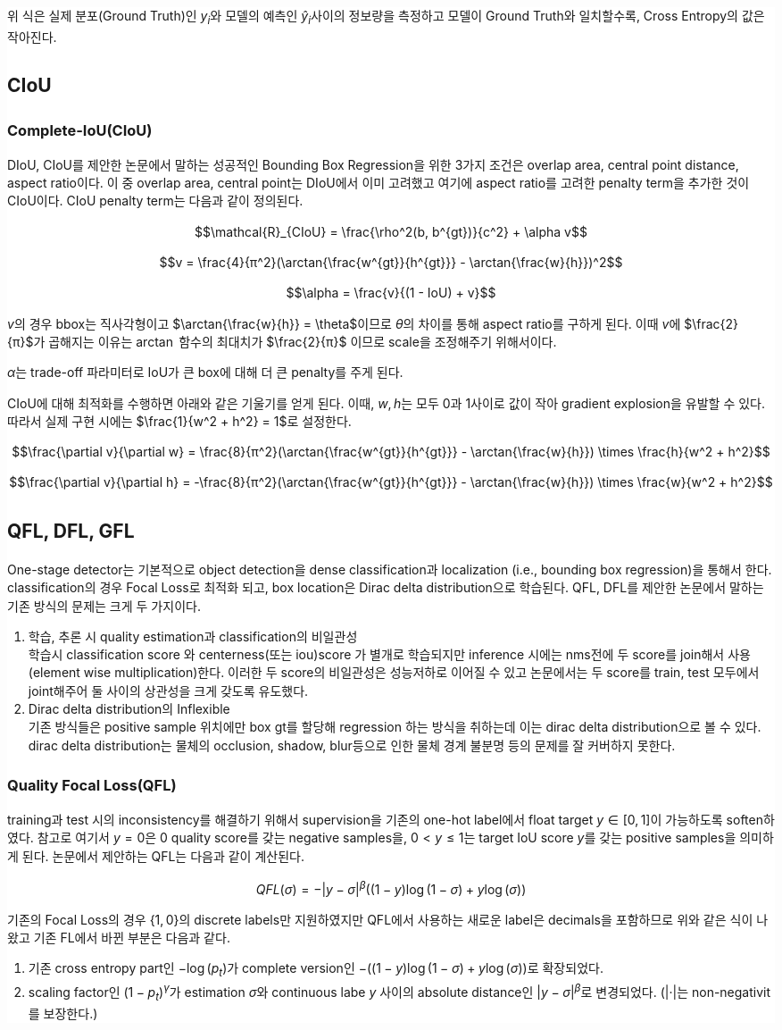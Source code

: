 
위 식은 실제 분포(Ground Truth)인 $y_i$와 모델의 예측인 $\hat{y}_i$사이의 정보량을 측정하고 모델이 Ground Truth와 일치할수록, Cross Entropy의 값은 작아진다.  

## CIoU
### Complete-IoU(CIoU)
DIoU, CIoU를 제안한 논문에서 말하는 성공적인 Bounding Box Regression을 위한 3가지 조건은 overlap area, central point
distance, aspect ratio이다. 이 중 overlap area, central point는 DIoU에서 이미 고려했고 여기에 aspect ratio를 고려한 penalty term을 추가한 것이 CIoU이다. CIoU penalty term는 다음과 같이 정의된다. 

$$\mathcal{R}_{CIoU} = \frac{\rho^2(b, b^{gt})}{c^2} + \alpha v$$

$$v = \frac{4}{π^2}(\arctan{\frac{w^{gt}}{h^{gt}}} - \arctan{\frac{w}{h}})^2$$

$$\alpha = \frac{v}{(1 - IoU) + v}$$

$v$의 경우 bbox는 직사각형이고 $\arctan{\frac{w}{h}} = \theta$이므로 $\theta$의 차이를 통해 aspect ratio를 구하게 된다. 이때 $v$에 $\frac{2}{π}$가 곱해지는 이유는 $\arctan$ 함수의 최대치가 $\frac{2}{π}$ 이므로 scale을 조정해주기 위해서이다. 

$\alpha$는 trade-off 파라미터로 IoU가 큰 box에 대해 더 큰 penalty를 주게 된다. 

CIoU에 대해 최적화를 수행하면 아래와 같은 기울기를 얻게 된다. 이때, $w, h$는 모두 0과 1사이로 값이 작아 gradient explosion을 유발할 수 있다. 따라서 실제 구현 시에는 $\frac{1}{w^2 + h^2} = 1$로 설정한다. 

$$\frac{\partial v}{\partial w} = \frac{8}{π^2}(\arctan{\frac{w^{gt}}{h^{gt}}} - \arctan{\frac{w}{h}}) \times \frac{h}{w^2 + h^2}$$ 

$$\frac{\partial v}{\partial h} = -\frac{8}{π^2}(\arctan{\frac{w^{gt}}{h^{gt}}} - \arctan{\frac{w}{h}}) \times \frac{w}{w^2 + h^2}$$ 

## QFL, DFL, GFL
One-stage detector는 기본적으로 object detection을 dense classification과 localization (i.e., bounding box regression)을 통해서 한다. classification의 경우 Focal Loss로 최적화 되고, box location은 Dirac delta distribution으로 학습된다. QFL, DFL를 제안한 논문에서 말하는 기존 방식의 문제는 크게 두 가지이다. 
1. 학습, 추론 시 quality estimation과 classification의 비일관성   
학습시 classification score 와 centerness(또는 iou)score 가 별개로 학습되지만 inference 시에는 nms전에 두 score를 join해서 사용(element wise multiplication)한다. 이러한 두 score의 비일관성은 성능저하로 이어질 수 있고 논문에서는 두 score를 train, test 모두에서 joint해주어 둘 사이의 상관성을 크게 갖도록 유도했다. 
2. Dirac delta distribution의 Inflexible  
기존 방식들은 positive sample 위치에만 box gt를 할당해 regression 하는 방식을 취하는데 이는 dirac delta distribution으로 볼 수 있다. dirac delta distribution는 물체의 occlusion, shadow, blur등으로 인한 물체 경계 불분명 등의 문제를 잘 커버하지 못한다.

### Quality Focal Loss(QFL)
training과 test 시의 inconsistency를 해결하기 위해서 supervision을 기존의 one-hot label에서 float target $y ∈ [0, 1]$이 가능하도록 soften하였다. 참고로 여기서 $y=0$은 0 quality score를 갖는 negative samples을, $0 < y ≤ 1$는 target IoU score $y$를 갖는 positive samples을 의미하게 된다. 논문에서 제안하는 QFL는 다음과 같이 계산된다. 

$$QFL(\sigma) = -\vert y - \sigma \vert ^{\beta}((1-y)\log{(1 - \sigma)} + y \log{(\sigma)})$$

기존의 Focal Loss의 경우 $\{ 1, 0 \}$의 discrete labels만 지원하였지만 QFL에서 사용하는 새로운 label은 decimals을 포함하므로 위와 같은 식이 나왔고 기존 FL에서 바뀐 부분은 다음과 같다. 

1. 기존 cross entropy part인 $-\log{(p_t)}$가 complete version인 $-((1-y)\log{(1 - \sigma)} + y \log{(\sigma)})$로 확장되었다.   
2. scaling factor인 $(1-p_t)^{\gamma}$가 estimation $\sigma$와 continuous labe $y$ 사이의 absolute distance인 $\vert y - \sigma \vert ^{\beta}$로 변경되었다. ($\vert · \vert$는 non-negativit를 보장한다.)
